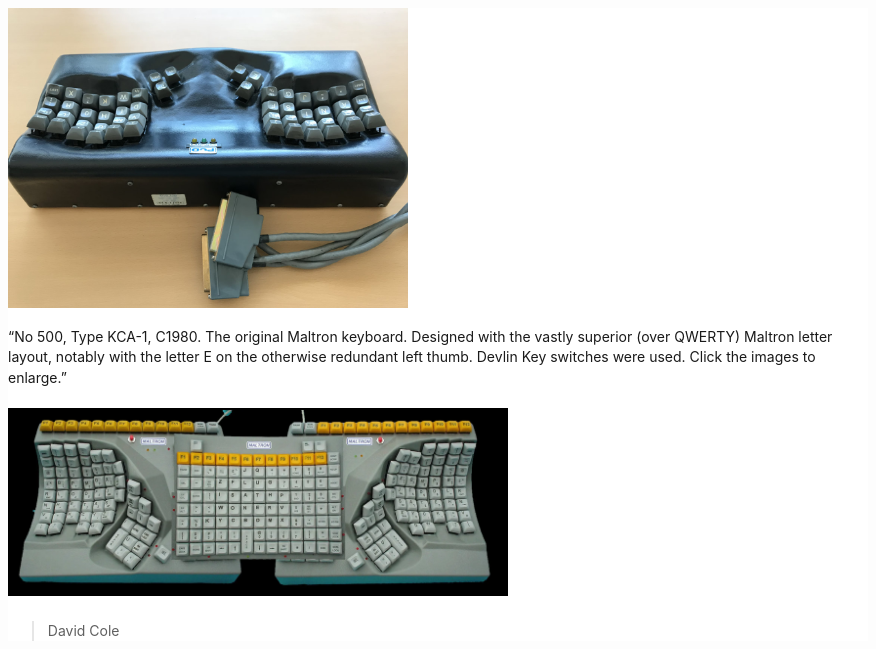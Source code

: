 <img src=".pix/no_500_type_kca1_c1980_2.webp" style="width: 400px; height: auto;">

&ldquo;No 500, Type KCA-1, C1980.  The original Maltron keyboard.  Designed with the vastly superior (over QWERTY) Maltron letter layout, notably with the letter E on the otherwise redundant left thumb.  Devlin Key switches were used.
​Click the images to enlarge.&rdquo;




<img src=".pix/monster_maltron.webp" style="width: 500px; height: 200px;">



> David Cole
